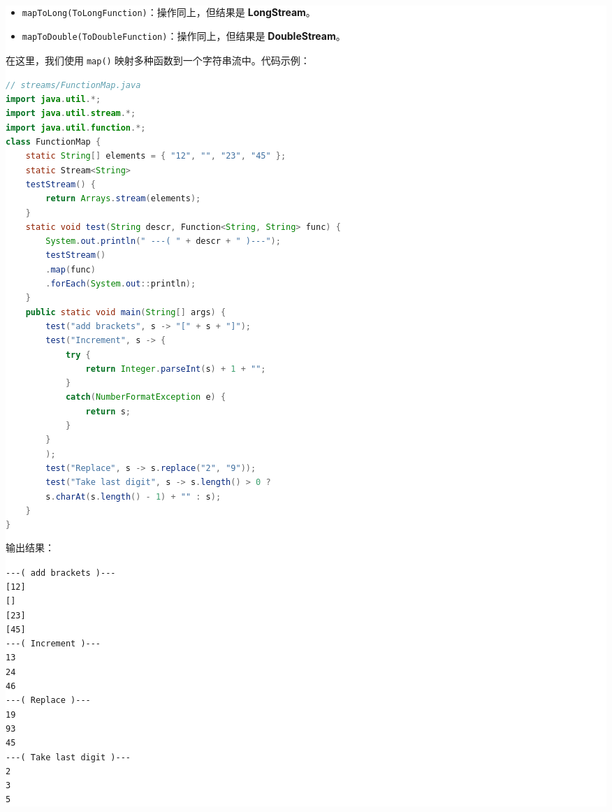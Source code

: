 - `mapToLong(ToLongFunction)`：操作同上，但结果是 **LongStream**。

- `mapToDouble(ToDoubleFunction)`：操作同上，但结果是 **DoubleStream**。

在这里，我们使用 `map()` 映射多种函数到一个字符串流中。代码示例：

```java
// streams/FunctionMap.java
import java.util.*;
import java.util.stream.*;
import java.util.function.*;
class FunctionMap {
    static String[] elements = { "12", "", "23", "45" };
    static Stream<String>
    testStream() {
        return Arrays.stream(elements);
    }
    static void test(String descr, Function<String, String> func) {
        System.out.println(" ---( " + descr + " )---");
        testStream()
        .map(func)
        .forEach(System.out::println);
    }
    public static void main(String[] args) {
        test("add brackets", s -> "[" + s + "]");
        test("Increment", s -> {
            try {
                return Integer.parseInt(s) + 1 + "";
            }
            catch(NumberFormatException e) {
                return s;
            }
        }
        );
        test("Replace", s -> s.replace("2", "9"));
        test("Take last digit", s -> s.length() > 0 ?
        s.charAt(s.length() - 1) + "" : s);
    }
}
```

输出结果：

```
---( add brackets )---
[12]
[]
[23]
[45]
---( Increment )---
13
24
46
---( Replace )---
19
93
45
---( Take last digit )---
2
3
5
```
